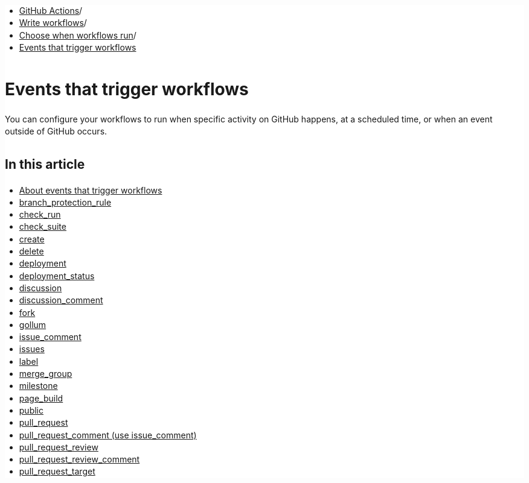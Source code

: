   * [GitHub Actions](https://docs.github.com/en/actions "GitHub Actions")/
  * [Write workflows](https://docs.github.com/en/actions/writing-workflows "Write workflows")/
  * [Choose when workflows run](https://docs.github.com/en/actions/writing-workflows/choosing-when-your-workflow-runs "Choose when workflows run")/
  * [Events that trigger workflows](https://docs.github.com/en/actions/writing-workflows/choosing-when-your-workflow-runs/events-that-trigger-workflows "Events that trigger workflows")


# Events that trigger workflows
You can configure your workflows to run when specific activity on GitHub happens, at a scheduled time, or when an event outside of GitHub occurs.
## In this article
  * [About events that trigger workflows](https://docs.github.com/en/actions/writing-workflows/choosing-when-your-workflow-runs/events-that-trigger-workflows#about-events-that-trigger-workflows)
  * [branch_protection_rule](https://docs.github.com/en/actions/writing-workflows/choosing-when-your-workflow-runs/events-that-trigger-workflows#branch_protection_rule)
  * [check_run](https://docs.github.com/en/actions/writing-workflows/choosing-when-your-workflow-runs/events-that-trigger-workflows#check_run)
  * [check_suite](https://docs.github.com/en/actions/writing-workflows/choosing-when-your-workflow-runs/events-that-trigger-workflows#check_suite)
  * [create](https://docs.github.com/en/actions/writing-workflows/choosing-when-your-workflow-runs/events-that-trigger-workflows#create)
  * [delete](https://docs.github.com/en/actions/writing-workflows/choosing-when-your-workflow-runs/events-that-trigger-workflows#delete)
  * [deployment](https://docs.github.com/en/actions/writing-workflows/choosing-when-your-workflow-runs/events-that-trigger-workflows#deployment)
  * [deployment_status](https://docs.github.com/en/actions/writing-workflows/choosing-when-your-workflow-runs/events-that-trigger-workflows#deployment_status)
  * [discussion](https://docs.github.com/en/actions/writing-workflows/choosing-when-your-workflow-runs/events-that-trigger-workflows#discussion)
  * [discussion_comment](https://docs.github.com/en/actions/writing-workflows/choosing-when-your-workflow-runs/events-that-trigger-workflows#discussion_comment)
  * [fork](https://docs.github.com/en/actions/writing-workflows/choosing-when-your-workflow-runs/events-that-trigger-workflows#fork)
  * [gollum](https://docs.github.com/en/actions/writing-workflows/choosing-when-your-workflow-runs/events-that-trigger-workflows#gollum)
  * [issue_comment](https://docs.github.com/en/actions/writing-workflows/choosing-when-your-workflow-runs/events-that-trigger-workflows#issue_comment)
  * [issues](https://docs.github.com/en/actions/writing-workflows/choosing-when-your-workflow-runs/events-that-trigger-workflows#issues)
  * [label](https://docs.github.com/en/actions/writing-workflows/choosing-when-your-workflow-runs/events-that-trigger-workflows#label)
  * [merge_group](https://docs.github.com/en/actions/writing-workflows/choosing-when-your-workflow-runs/events-that-trigger-workflows#merge_group)
  * [milestone](https://docs.github.com/en/actions/writing-workflows/choosing-when-your-workflow-runs/events-that-trigger-workflows#milestone)
  * [page_build](https://docs.github.com/en/actions/writing-workflows/choosing-when-your-workflow-runs/events-that-trigger-workflows#page_build)
  * [public](https://docs.github.com/en/actions/writing-workflows/choosing-when-your-workflow-runs/events-that-trigger-workflows#public)
  * [pull_request](https://docs.github.com/en/actions/writing-workflows/choosing-when-your-workflow-runs/events-that-trigger-workflows#pull_request)
  * [pull_request_comment (use issue_comment)](https://docs.github.com/en/actions/writing-workflows/choosing-when-your-workflow-runs/events-that-trigger-workflows#pull_request_comment-use-issue_comment)
  * [pull_request_review](https://docs.github.com/en/actions/writing-workflows/choosing-when-your-workflow-runs/events-that-trigger-workflows#pull_request_review)
  * [pull_request_review_comment](https://docs.github.com/en/actions/writing-workflows/choosing-when-your-workflow-runs/events-that-trigger-workflows#pull_request_review_comment)
  * [pull_request_target](https://docs.github.com/en/actions/writing-workflows/choosing-when-your-workflow-runs/events-that-trigger-workflows#pull_request_target)